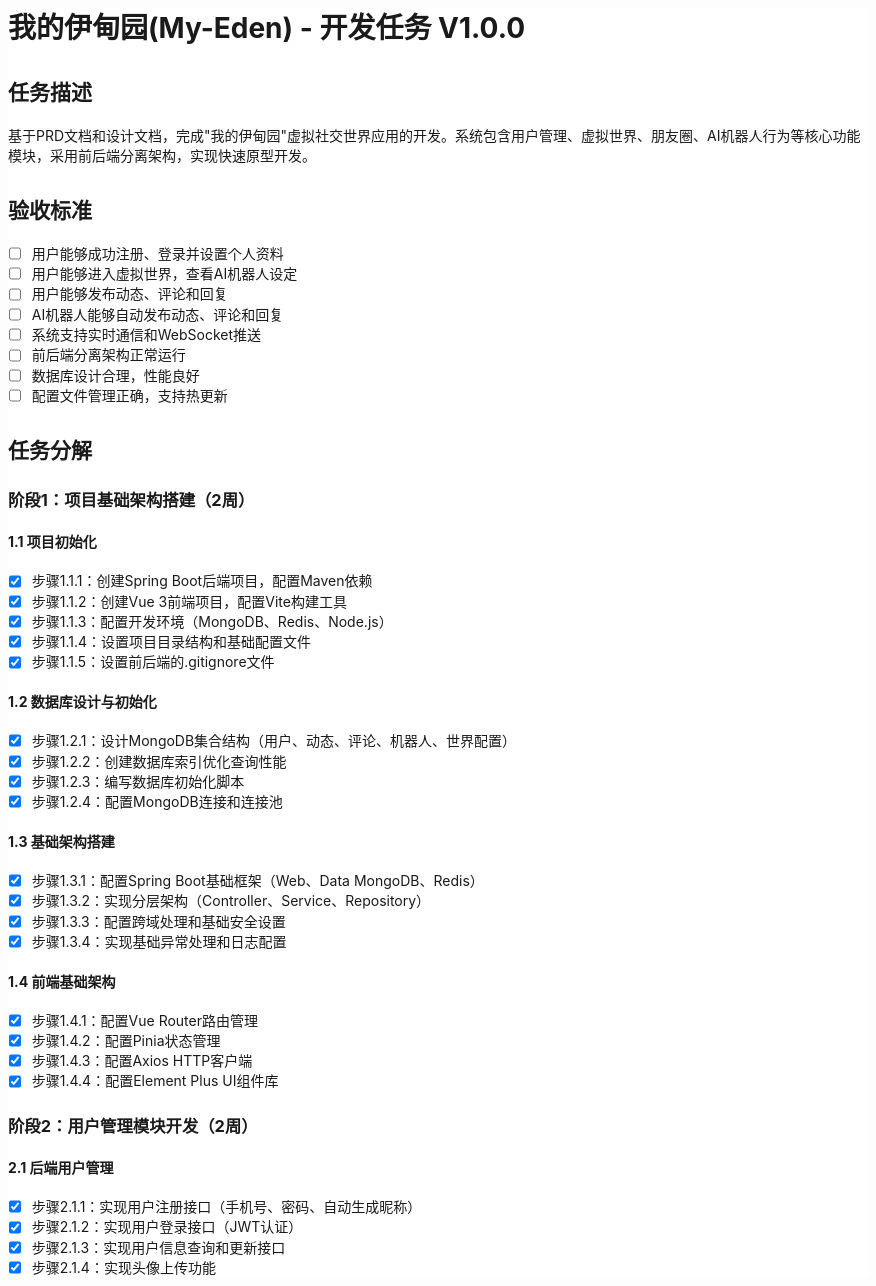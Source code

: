 # 我的伊甸园(My-Eden) - 开发任务 V1.0.0

## 任务描述
基于PRD文档和设计文档，完成"我的伊甸园"虚拟社交世界应用的开发。系统包含用户管理、虚拟世界、朋友圈、AI机器人行为等核心功能模块，采用前后端分离架构，实现快速原型开发。

## 验收标准
- [ ] 用户能够成功注册、登录并设置个人资料
- [ ] 用户能够进入虚拟世界，查看AI机器人设定
- [ ] 用户能够发布动态、评论和回复
- [ ] AI机器人能够自动发布动态、评论和回复
- [ ] 系统支持实时通信和WebSocket推送
- [ ] 前后端分离架构正常运行
- [ ] 数据库设计合理，性能良好
- [ ] 配置文件管理正确，支持热更新

## 任务分解

### 阶段1：项目基础架构搭建（2周）

#### 1.1 项目初始化
- [x] 步骤1.1.1：创建Spring Boot后端项目，配置Maven依赖
- [x] 步骤1.1.2：创建Vue 3前端项目，配置Vite构建工具
- [x] 步骤1.1.3：配置开发环境（MongoDB、Redis、Node.js）
- [x] 步骤1.1.4：设置项目目录结构和基础配置文件
- [x] 步骤1.1.5：设置前后端的.gitignore文件

#### 1.2 数据库设计与初始化
- [x] 步骤1.2.1：设计MongoDB集合结构（用户、动态、评论、机器人、世界配置）
- [x] 步骤1.2.2：创建数据库索引优化查询性能
- [x] 步骤1.2.3：编写数据库初始化脚本
- [x] 步骤1.2.4：配置MongoDB连接和连接池

#### 1.3 基础架构搭建
- [x] 步骤1.3.1：配置Spring Boot基础框架（Web、Data MongoDB、Redis）
- [x] 步骤1.3.2：实现分层架构（Controller、Service、Repository）
- [x] 步骤1.3.3：配置跨域处理和基础安全设置
- [x] 步骤1.3.4：实现基础异常处理和日志配置

#### 1.4 前端基础架构
- [x] 步骤1.4.1：配置Vue Router路由管理
- [x] 步骤1.4.2：配置Pinia状态管理
- [x] 步骤1.4.3：配置Axios HTTP客户端
- [x] 步骤1.4.4：配置Element Plus UI组件库

### 阶段2：用户管理模块开发（2周）

#### 2.1 后端用户管理
- [x] 步骤2.1.1：实现用户注册接口（手机号、密码、自动生成昵称）
- [x] 步骤2.1.2：实现用户登录接口（JWT认证）
- [x] 步骤2.1.3：实现用户信息查询和更新接口
- [x] 步骤2.1.4：实现头像上传功能
